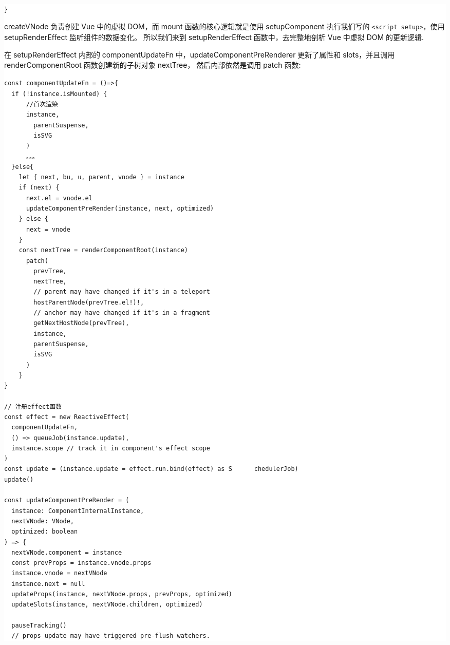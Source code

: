 ```
}
```
createVNode 负责创建 Vue 中的虚拟 DOM，而 mount 函数的核心逻辑就是使用 setupComponent 执行我们写的 `<script setup>`，使用 setupRenderEffect 监听组件的数据变化。
所以我们来到 setupRenderEffect 函数中，去完整地剖析 Vue 中虚拟 DOM 的更新逻辑.

在 setupRenderEffect 内部的 componentUpdateFn 中，updateComponentPreRenderer 更新了属性和 slots，并且调用 renderComponentRoot 函数创建新的子树对象 nextTree，
然后内部依然是调用 patch 函数:
```
const componentUpdateFn = ()=>{
  if (!instance.isMounted) {
      //首次渲染
      instance,
        parentSuspense,
        isSVG
      )
      。。。
  }else{
    let { next, bu, u, parent, vnode } = instance
    if (next) {
      next.el = vnode.el
      updateComponentPreRender(instance, next, optimized)
    } else {
      next = vnode
    }
    const nextTree = renderComponentRoot(instance)
      patch(
        prevTree,
        nextTree,
        // parent may have changed if it's in a teleport
        hostParentNode(prevTree.el!)!,
        // anchor may have changed if it's in a fragment
        getNextHostNode(prevTree),
        instance,
        parentSuspense,
        isSVG
      )
    }
}

// 注册effect函数
const effect = new ReactiveEffect(
  componentUpdateFn,
  () => queueJob(instance.update),
  instance.scope // track it in component's effect scope
)
const update = (instance.update = effect.run.bind(effect) as S      chedulerJob)
update()

const updateComponentPreRender = (
  instance: ComponentInternalInstance,
  nextVNode: VNode,
  optimized: boolean
) => {
  nextVNode.component = instance
  const prevProps = instance.vnode.props
  instance.vnode = nextVNode
  instance.next = null
  updateProps(instance, nextVNode.props, prevProps, optimized)
  updateSlots(instance, nextVNode.children, optimized)

  pauseTracking()
  // props update may have triggered pre-flush watchers.
```